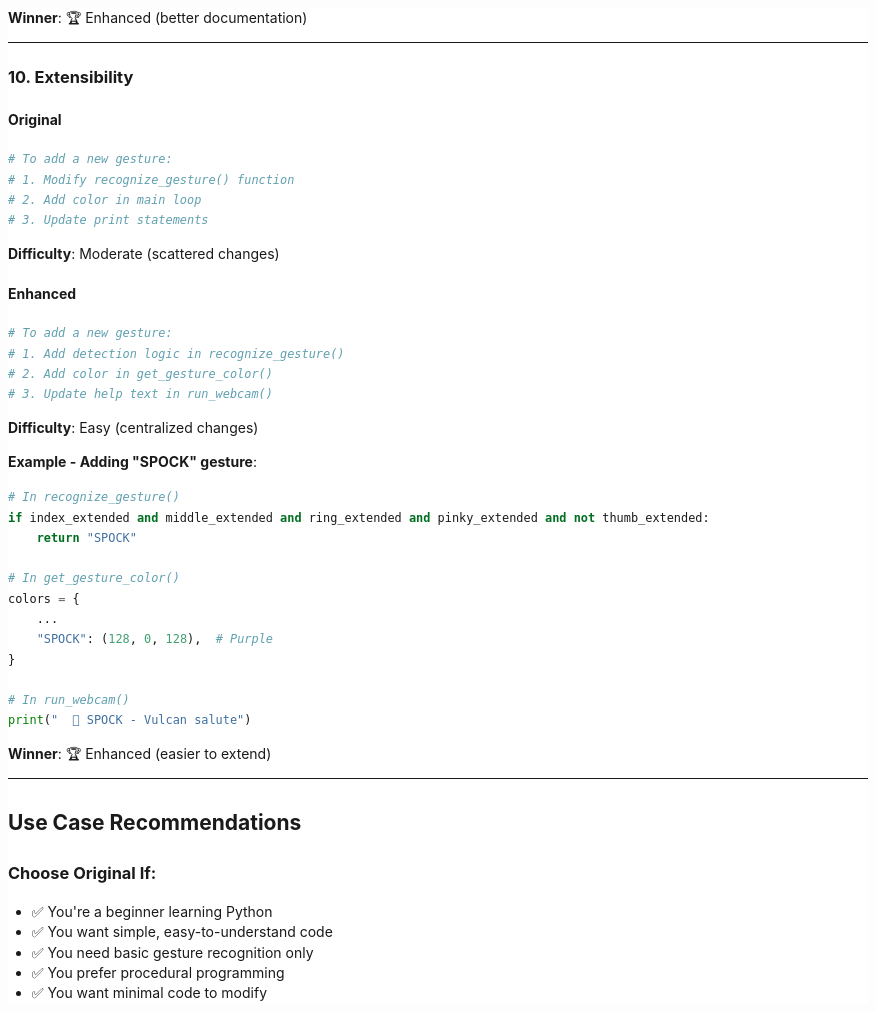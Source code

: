 **Winner**: 🏆 Enhanced (better documentation)

---

### 10. Extensibility

#### Original
```python
# To add a new gesture:
# 1. Modify recognize_gesture() function
# 2. Add color in main loop
# 3. Update print statements
```

**Difficulty**: Moderate (scattered changes)

#### Enhanced
```python
# To add a new gesture:
# 1. Add detection logic in recognize_gesture()
# 2. Add color in get_gesture_color()
# 3. Update help text in run_webcam()
```

**Difficulty**: Easy (centralized changes)

**Example - Adding "SPOCK" gesture**:
```python
# In recognize_gesture()
if index_extended and middle_extended and ring_extended and pinky_extended and not thumb_extended:
    return "SPOCK"

# In get_gesture_color()
colors = {
    ...
    "SPOCK": (128, 0, 128),  # Purple
}

# In run_webcam()
print("  🖖 SPOCK - Vulcan salute")
```

**Winner**: 🏆 Enhanced (easier to extend)

---

## Use Case Recommendations

### Choose Original If:
- ✅ You're a beginner learning Python
- ✅ You want simple, easy-to-understand code
- ✅ You need basic gesture recognition only
- ✅ You prefer procedural programming
- ✅ You want minimal code to modify
